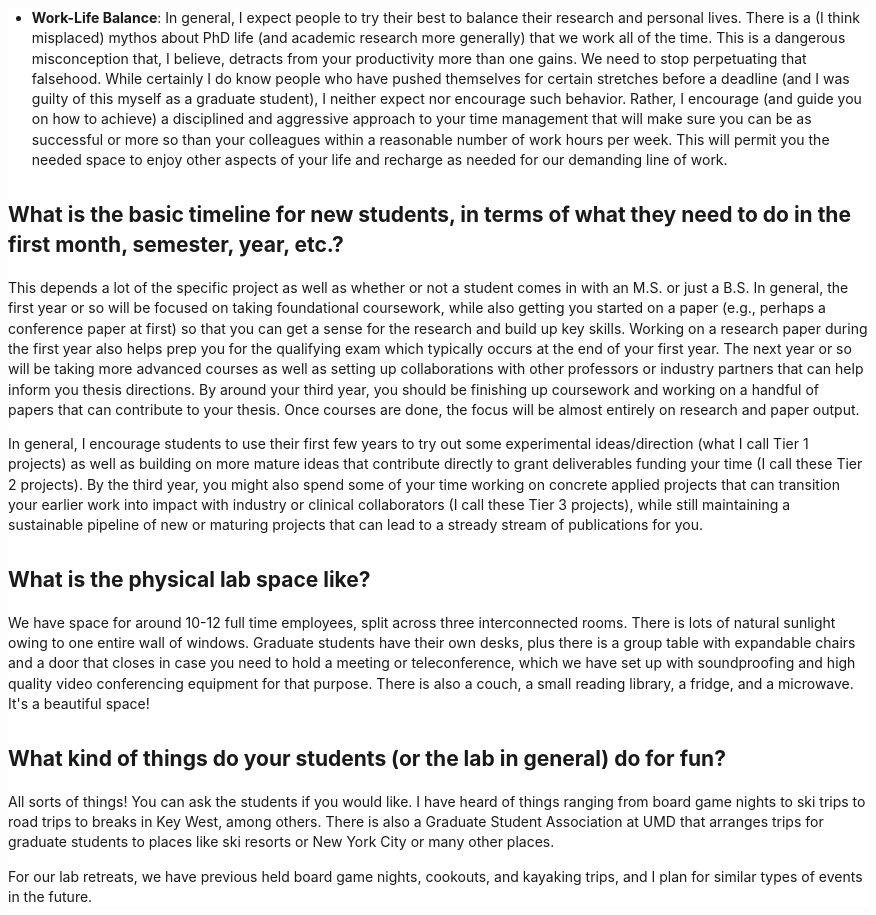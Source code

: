 * **Work-Life Balance**: In general, I expect people to try their best to balance their research and personal lives. There is a (I think misplaced) mythos about PhD life (and academic research more generally) that we work all of the time. This is a dangerous misconception that, I believe, detracts from your productivity more than one gains. We need to stop perpetuating that falsehood. While certainly I do know people who have pushed themselves for certain stretches before a deadline (and I was guilty of this myself as a graduate student), I neither expect nor encourage such behavior. Rather, I encourage (and guide you on how to achieve) a disciplined and aggressive approach to your time management that will make sure you can be as successful or more so than your colleagues within a reasonable number of work hours per week. This will permit you the needed space to enjoy other aspects of your life and recharge as needed for our demanding line of work.

## What is the basic timeline for new students, in terms of what they need to do in the first month, semester, year, etc.?
This depends a lot of the specific project as well as whether or not a student comes in with an M.S. or just a B.S. In general, the first year or so will be focused on taking foundational coursework, while also getting you started on a paper (e.g., perhaps a conference paper at first) so that you can get a sense for the research and build up key skills. Working on a research paper during the first year also helps prep you for the qualifying exam which typically occurs at the end of your first year. The next year or so will be taking more advanced courses as well as setting up collaborations with other professors or industry partners that can help inform you thesis directions. By around your third year, you should be finishing up coursework and working on a handful of papers that can contribute to your thesis. Once courses are done, the focus will be almost entirely on research and paper output.

In general, I encourage students to use their first few years to try out some experimental ideas/direction (what I call Tier 1 projects) as well as building on more mature ideas that contribute directly to grant deliverables funding your time (I call these Tier 2 projects). By the third year, you might also spend some of your time working on concrete applied projects that can transition your earlier work into impact with industry or clinical collaborators (I call these Tier 3 projects), while still maintaining a sustainable pipeline of new or maturing projects that can lead to a stready stream of publications for you.


## What is the physical lab space like?
We have space for around 10-12 full time employees, split across three interconnected rooms. There is lots of natural sunlight owing to one entire wall of windows. Graduate students have their own desks, plus there is a group table with expandable chairs and a door that closes in case you need to hold a meeting or teleconference, which we have set up with soundproofing and high quality video conferencing equipment for that purpose. There is also a couch, a small reading library, a fridge, and a microwave. It's a beautiful space!

## What kind of things do your students (or the lab in general) do for fun?
All sorts of things! You can ask the students if you would like. I have heard of things ranging from board game nights to ski trips to road trips to breaks in Key West, among others. There is also a Graduate Student Association at UMD that arranges trips for graduate students to places like ski resorts or New York City or many other places.

For our lab retreats, we have previous held board game nights, cookouts, and kayaking trips, and I plan for similar types of events in the future.
